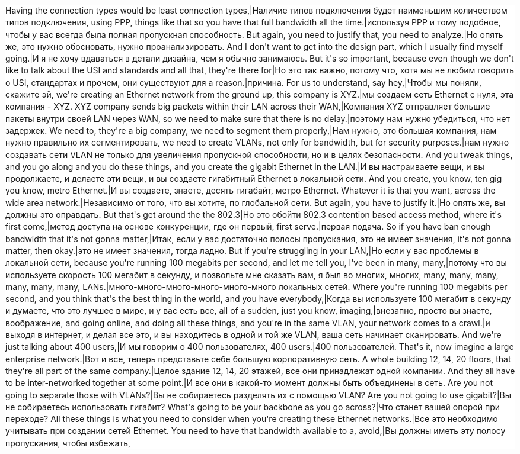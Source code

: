 Having the connection types would be least connection types,|Наличие типов подключения будет наименьшим количеством типов подключения,
using PPP, things like that so you have that full bandwidth all the time.|используя PPP и тому подобное, чтобы у вас всегда была полная пропускная способность.
But again, you need to justify that, you need to analyze.|Но опять же, это нужно обосновать, нужно проанализировать.
And I don't want to get into the design part, which I usually find myself going.|И я не хочу вдаваться в детали дизайна, чем я обычно занимаюсь.
But it's so important, because even though we don't like to talk about the USI and standards and all that, they're there for|Но это так важно, потому что, хотя мы не любим говорить о USI, стандартах и ​​прочем, они существуют для
a reason.|причина.
For us to understand, say hey,|Чтобы мы поняли, скажите эй,
we're creating an Ethernet network from the ground up, this company is XYZ.|мы создаем сеть Ethernet с нуля, эта компания - XYZ.
XYZ company sends big packets within their LAN across their WAN,|Компания XYZ отправляет большие пакеты внутри своей LAN через WAN,
so we need to make sure that there is no delay.|поэтому нам нужно убедиться, что нет задержек.
We need to, they're a big company, we need to segment them properly,|Нам нужно, это большая компания, нам нужно правильно их сегментировать,
we need to create VLANs, not only for bandwidth, but for security purposes.|нам нужно создавать сети VLAN не только для увеличения пропускной способности, но и в целях безопасности.
And you tweak things, and you go along and you do these things, and you create the gigabit Ethernet in the LAN.|И вы настраиваете вещи, и вы продолжаете, и делаете эти вещи, и вы создаете гигабитный Ethernet в локальной сети.
And you create, you know, ten gig you know, metro Ethernet.|И вы создаете, знаете, десять гигабайт, метро Ethernet.
Whatever it is that you want, across the wide area network.|Независимо от того, что вы хотите, по глобальной сети.
But again, you have to justify it.|Но опять же, вы должны это оправдать.
But that's get around the the 802.3|Но это обойти 802.3
contention based access method, where it's first come,|метод доступа на основе конкуренции, где он первый,
first serve.|первая подача.
So if you have ban enough bandwidth that it's not gonna matter,|Итак, если у вас достаточно полосы пропускания, это не имеет значения,
it's not gonna matter, then okay.|это не имеет значения, тогда ладно.
But if you're struggling in your LAN,|Но если у вас проблемы в локальной сети,
because you're running 100 megabits per second, and let me tell you, I've been in many, many,|потому что вы используете скорость 100 мегабит в секунду, и позвольте мне сказать вам, я был во многих, многих,
many, many, many, many, many, many, LANs.|много-много-много-много-много-много локальных сетей.
Where you're running 100 megabits per second, and you think that's the best thing in the world, and you have everybody,|Когда вы используете 100 мегабит в секунду и думаете, что это лучшее в мире, и у вас есть все,
all of a sudden, just you know, imaging,|внезапно, просто вы знаете, воображение,
and going online, and doing all these things, and you're in the same VLAN, your network comes to a crawl.|и выходя в интернет, и делая все это, и вы находитесь в одной и той же VLAN, ваша сеть начинает сканировать.
And we're just talking about 400 users,|И мы говорим о 400 пользователях,
400 users.|400 пользователей.
That's it, now imagine a large enterprise network.|Вот и все, теперь представьте себе большую корпоративную сеть.
A whole building 12, 14, 20 floors, that they're all part of the same company.|Целое здание 12, 14, 20 этажей, все они принадлежат одной компании.
And they all have to be inter-networked together at some point.|И все они в какой-то момент должны быть объединены в сеть.
Are you not going to separate those with VLANs?|Вы не собираетесь разделять их с помощью VLAN?
Are you not going to use gigabit?|Вы не собираетесь использовать гигабит?
What's going to be your backbone as you go across?|Что станет вашей опорой при переходе?
All these things is what you need to consider when you're creating these Ethernet networks.|Все это необходимо учитывать при создании сетей Ethernet.
You need to have that bandwidth available to a, avoid,|Вы должны иметь эту полосу пропускания, чтобы избежать,